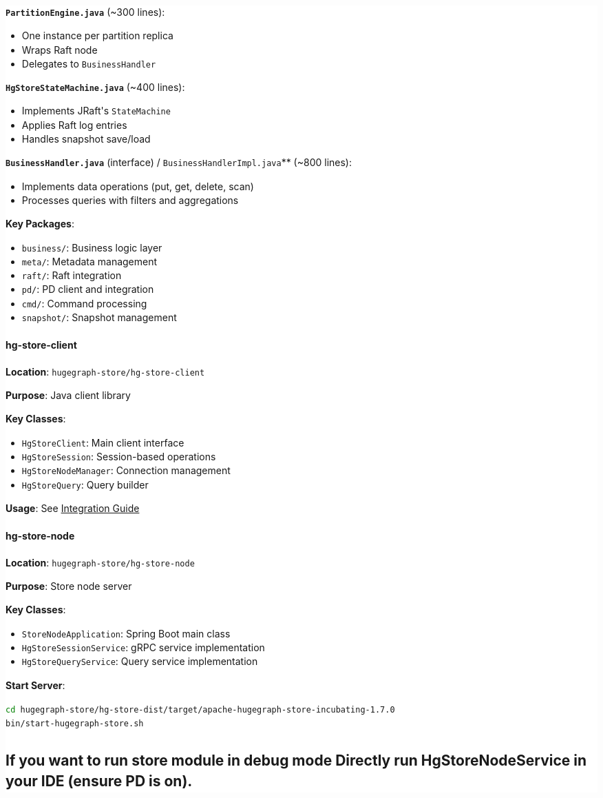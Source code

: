 **`PartitionEngine.java`** (~300 lines):
- One instance per partition replica
- Wraps Raft node
- Delegates to `BusinessHandler`

**`HgStoreStateMachine.java`** (~400 lines):
- Implements JRaft's `StateMachine`
- Applies Raft log entries
- Handles snapshot save/load

**`BusinessHandler.java`** (interface) / `BusinessHandlerImpl.java`** (~800 lines):
- Implements data operations (put, get, delete, scan)
- Processes queries with filters and aggregations

**Key Packages**:
- `business/`: Business logic layer
- `meta/`: Metadata management
- `raft/`: Raft integration
- `pd/`: PD client and integration
- `cmd/`: Command processing
- `snapshot/`: Snapshot management

#### hg-store-client

**Location**: `hugegraph-store/hg-store-client`

**Purpose**: Java client library

**Key Classes**:
- `HgStoreClient`: Main client interface
- `HgStoreSession`: Session-based operations
- `HgStoreNodeManager`: Connection management
- `HgStoreQuery`: Query builder

**Usage**: See [Integration Guide](integration-guide.md)

#### hg-store-node

**Location**: `hugegraph-store/hg-store-node`

**Purpose**: Store node server

**Key Classes**:
- `StoreNodeApplication`: Spring Boot main class
- `HgStoreSessionService`: gRPC service implementation
- `HgStoreQueryService`: Query service implementation

**Start Server**:
```bash
cd hugegraph-store/hg-store-dist/target/apache-hugegraph-store-incubating-1.7.0
bin/start-hugegraph-store.sh
```

If you want to run store module in debug mode
Directly run HgStoreNodeService in your IDE (ensure PD is on).
---
